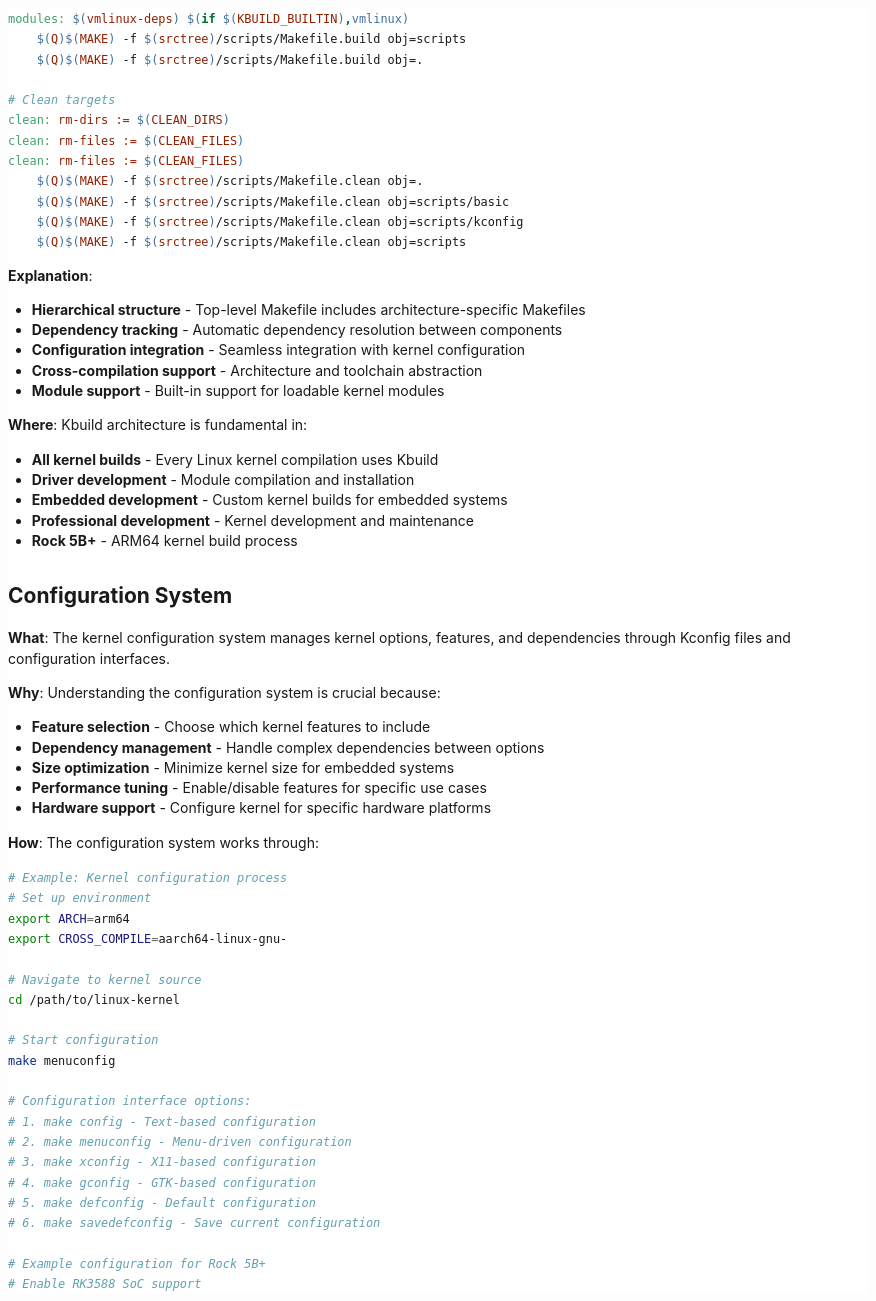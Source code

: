 ```makefile
modules: $(vmlinux-deps) $(if $(KBUILD_BUILTIN),vmlinux)
	$(Q)$(MAKE) -f $(srctree)/scripts/Makefile.build obj=scripts
	$(Q)$(MAKE) -f $(srctree)/scripts/Makefile.build obj=.

# Clean targets
clean: rm-dirs := $(CLEAN_DIRS)
clean: rm-files := $(CLEAN_FILES)
clean: rm-files := $(CLEAN_FILES)
	$(Q)$(MAKE) -f $(srctree)/scripts/Makefile.clean obj=.
	$(Q)$(MAKE) -f $(srctree)/scripts/Makefile.clean obj=scripts/basic
	$(Q)$(MAKE) -f $(srctree)/scripts/Makefile.clean obj=scripts/kconfig
	$(Q)$(MAKE) -f $(srctree)/scripts/Makefile.clean obj=scripts
```

**Explanation**:

- **Hierarchical structure** - Top-level Makefile includes architecture-specific Makefiles
- **Dependency tracking** - Automatic dependency resolution between components
- **Configuration integration** - Seamless integration with kernel configuration
- **Cross-compilation support** - Architecture and toolchain abstraction
- **Module support** - Built-in support for loadable kernel modules

**Where**: Kbuild architecture is fundamental in:

- **All kernel builds** - Every Linux kernel compilation uses Kbuild
- **Driver development** - Module compilation and installation
- **Embedded development** - Custom kernel builds for embedded systems
- **Professional development** - Kernel development and maintenance
- **Rock 5B+** - ARM64 kernel build process

## Configuration System

**What**: The kernel configuration system manages kernel options, features, and dependencies through Kconfig files and configuration interfaces.

**Why**: Understanding the configuration system is crucial because:

- **Feature selection** - Choose which kernel features to include
- **Dependency management** - Handle complex dependencies between options
- **Size optimization** - Minimize kernel size for embedded systems
- **Performance tuning** - Enable/disable features for specific use cases
- **Hardware support** - Configure kernel for specific hardware platforms

**How**: The configuration system works through:

```bash
# Example: Kernel configuration process
# Set up environment
export ARCH=arm64
export CROSS_COMPILE=aarch64-linux-gnu-

# Navigate to kernel source
cd /path/to/linux-kernel

# Start configuration
make menuconfig

# Configuration interface options:
# 1. make config - Text-based configuration
# 2. make menuconfig - Menu-driven configuration
# 3. make xconfig - X11-based configuration
# 4. make gconfig - GTK-based configuration
# 5. make defconfig - Default configuration
# 6. make savedefconfig - Save current configuration

# Example configuration for Rock 5B+
# Enable RK3588 SoC support
```